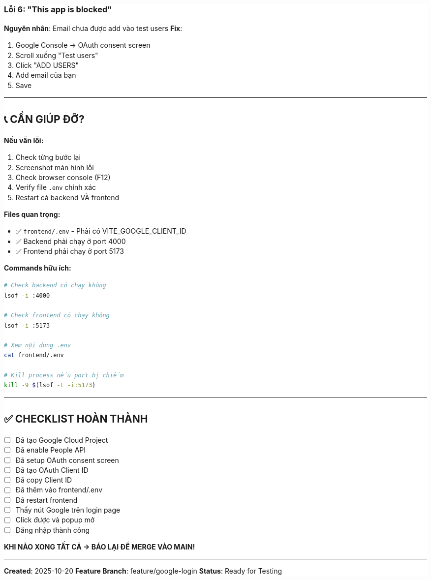
### Lỗi 6: "This app is blocked"

**Nguyên nhân**: Email chưa được add vào test users
**Fix**:
1. Google Console → OAuth consent screen
2. Scroll xuống "Test users"
3. Click "ADD USERS"
4. Add email của bạn
5. Save

---

## 📞 CẦN GIÚP ĐỠ?

**Nếu vẫn lỗi:**

1. Check từng bước lại
2. Screenshot màn hình lỗi
3. Check browser console (F12)
4. Verify file `.env` chính xác
5. Restart cả backend VÀ frontend

**Files quan trọng:**
- ✅ `frontend/.env` - Phải có VITE_GOOGLE_CLIENT_ID
- ✅ Backend phải chạy ở port 4000
- ✅ Frontend phải chạy ở port 5173

**Commands hữu ích:**

```bash
# Check backend có chạy không
lsof -i :4000

# Check frontend có chạy không
lsof -i :5173

# Xem nội dung .env
cat frontend/.env

# Kill process nếu port bị chiếm
kill -9 $(lsof -t -i:5173)
```

---

## ✅ CHECKLIST HOÀN THÀNH

- [ ] Đã tạo Google Cloud Project
- [ ] Đã enable People API
- [ ] Đã setup OAuth consent screen
- [ ] Đã tạo OAuth Client ID
- [ ] Đã copy Client ID
- [ ] Đã thêm vào frontend/.env
- [ ] Đã restart frontend
- [ ] Thấy nút Google trên login page
- [ ] Click được và popup mở
- [ ] Đăng nhập thành công

**KHI NÀO XONG TẤT CẢ → BÁO LẠI ĐỂ MERGE VÀO MAIN!**

---

**Created**: 2025-10-20
**Feature Branch**: feature/google-login
**Status**: Ready for Testing
